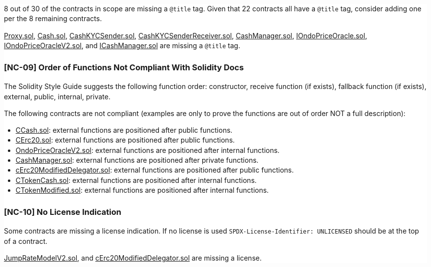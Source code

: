 8 out of 30 of the contracts in scope are missing a `@title` tag. Given that 22 contracts all have a `@title` tag, consider adding one per the 8 remaining contracts.

[Proxy.sol](https://github.com/code-423n4/2023-01-ondo/tree/main/contracts/cash/Proxy.sol), [Cash.sol](https://github.com/code-423n4/2023-01-ondo/tree/main/contracts/cash/token/Cash.sol), [CashKYCSender.sol](https://github.com/code-423n4/2023-01-ondo/tree/main/contracts/cash/token/CashKYCSender.sol), [CashKYCSenderReceiver.sol](https://github.com/code-423n4/2023-01-ondo/tree/main/contracts/cash/token/CashKYCSenderReceiver.sol), [CashManager.sol](https://github.com/code-423n4/2023-01-ondo/tree/main/contracts/cash/CashManager.sol), [IOndoPriceOracle.sol](https://github.com/code-423n4/2023-01-ondo/tree/main/contracts/lending/IOndoPriceOracle.sol), [IOndoPriceOracleV2.sol](https://github.com/code-423n4/2023-01-ondo/tree/main/contracts/lending/IOndoPriceOracleV2.sol), and [ICashManager.sol](https://github.com/code-423n4/2023-01-ondo/tree/main/contracts/cash/interfaces/ICashManager.sol) are missing a `@title` tag.

### [NC-09] Order of Functions Not Compliant With Solidity Docs

The Solidity Style Guide suggests the following function order: constructor, receive function (if exists), fallback function (if exists), external, public, internal, private.

The following contracts are not compliant (examples are only to prove the functions are out of order NOT a full description): 

* [CCash.sol](https://github.com/code-423n4/2023-01-ondo/tree/main/contracts/lending/tokens/cCash/CCash.sol): external functions are positioned after public functions.
* [CErc20.sol](https://github.com/code-423n4/2023-01-ondo/tree/main/contracts/lending/tokens/cToken/CErc20.sol): external functions are positioned after public functions.
* [OndoPriceOracleV2.sol](https://github.com/code-423n4/2023-01-ondo/tree/main/contracts/lending/OndoPriceOracleV2.sol): external functions are positioned after internal functions.
* [CashManager.sol](https://github.com/code-423n4/2023-01-ondo/tree/main/contracts/cash/CashManager.sol): external functions are positioned after private functions.
* [cErc20ModifiedDelegator.sol](https://github.com/code-423n4/2023-01-ondo/tree/main/contracts/lending/tokens/cErc20ModifiedDelegator.sol): external functions are positioned after public functions.
* [CTokenCash.sol](https://github.com/code-423n4/2023-01-ondo/tree/main/contracts/lending/tokens/cCash/CTokenCash.sol): external functions are positioned after internal functions.
* [CTokenModified.sol](https://github.com/code-423n4/2023-01-ondo/tree/main/contracts/lending/tokens/cToken/CTokenModified.sol): external functions are positioned after internal functions.

### [NC-10] No License Indication

Some contracts are missing a license indication. If no license is used `SPDX-License-Identifier: UNLICENSED` should be at the top of a contract.

[JumpRateModelV2.sol](https://github.com/code-423n4/2023-01-ondo/tree/main/contracts/lending/JumpRateModelV2.sol), and [cErc20ModifiedDelegator.sol](https://github.com/code-423n4/2023-01-ondo/tree/main/contracts/lending/tokens/cErc20ModifiedDelegator.sol) are missing a license.
